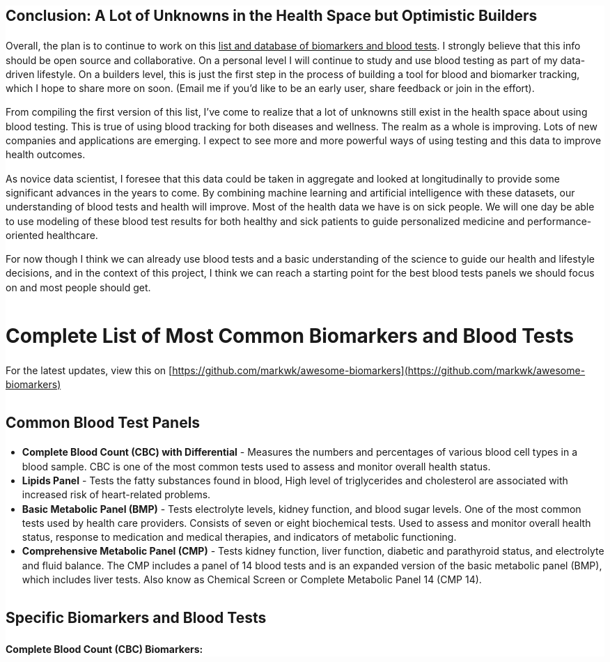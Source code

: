 ## Conclusion: A Lot of Unknowns in the Health Space but Optimistic Builders 

Overall, the plan is to continue to work on this [list and database of biomarkers and blood tests](https://github.com/markwk/awesome-biomarkers). I strongly believe that this info should be open source and collaborative. On a personal level I will continue to study and use blood testing as part of my data-driven lifestyle. On a builders level, this is just the first step in the process of building a tool for blood and biomarker tracking, which I hope to share more on soon. (Email me if you’d like to be an early user, share feedback or join in the effort). 

From compiling the first version of this list, I’ve come to realize that a lot of unknowns still exist in the health space about using blood testing. This is true of using blood tracking for both diseases and wellness. The realm as a whole is improving. Lots of new companies and applications are emerging. I expect to see more and more powerful ways of using testing and this data to improve health outcomes.  

As novice data scientist, I foresee that this data could be taken in aggregate and looked at longitudinally to provide some significant advances in the years to come. By combining machine learning and artificial intelligence with these datasets, our understanding of blood tests and health will improve. Most of the health data we have is on sick people. We will one day be able to use modeling of these blood test results for both healthy and sick patients to guide personalized medicine and performance-oriented healthcare. 

For now though I think we can already use blood tests and a basic understanding of the science to guide our health and lifestyle decisions, and in the context of this project, I think we can reach a starting point for the best blood tests panels we should focus on and most people should get. 

# Complete List of Most Common Biomarkers and Blood Tests

For the latest updates, view this on [https://github.com/markwk/awesome-biomarkers](https://github.com/markwk/awesome-biomarkers)

## Common Blood Test Panels 

* **Complete Blood Count (CBC) with Differential** - Measures the numbers and percentages of various blood cell types in a blood sample. CBC is one of the most common tests used to assess and monitor overall health status.
* **Lipids Panel** - Tests the fatty substances found in blood, High level of triglycerides and cholesterol are associated with increased risk of heart-related problems.  
* **Basic Metabolic Panel (BMP)** - Tests electrolyte levels, kidney function, and blood sugar levels. One of the most common tests used by health care providers. Consists of seven or eight biochemical tests. Used to assess and monitor overall health status, response to medication and medical therapies, and indicators of metabolic functioning. 
* **Comprehensive Metabolic Panel (CMP)** - Tests kidney function, liver function, diabetic and parathyroid status, and electrolyte and fluid balance. The CMP includes a panel of 14 blood tests and is an expanded version of the basic metabolic panel (BMP), which includes liver tests. Also know as Chemical Screen or Complete Metabolic Panel 14 (CMP 14). 

## Specific Biomarkers and Blood Tests

#### Complete Blood Count (CBC) Biomarkers:
